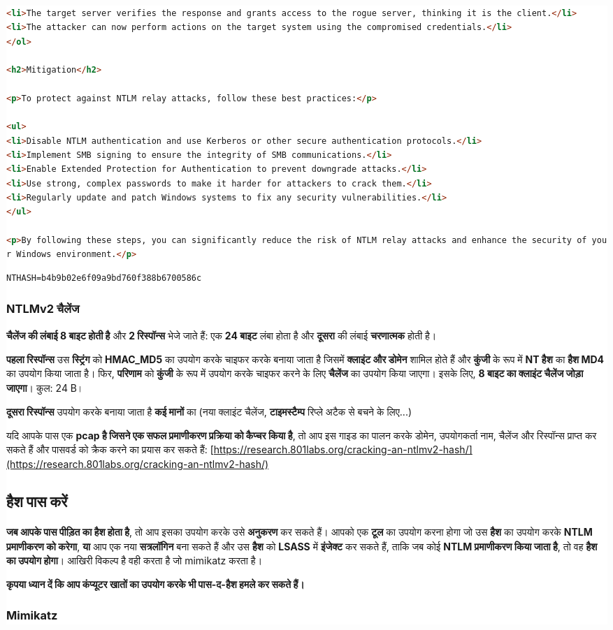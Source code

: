 ```html
<li>The target server verifies the response and grants access to the rogue server, thinking it is the client.</li>
<li>The attacker can now perform actions on the target system using the compromised credentials.</li>
</ol>

<h2>Mitigation</h2>

<p>To protect against NTLM relay attacks, follow these best practices:</p>

<ul>
<li>Disable NTLM authentication and use Kerberos or other secure authentication protocols.</li>
<li>Implement SMB signing to ensure the integrity of SMB communications.</li>
<li>Enable Extended Protection for Authentication to prevent downgrade attacks.</li>
<li>Use strong, complex passwords to make it harder for attackers to crack them.</li>
<li>Regularly update and patch Windows systems to fix any security vulnerabilities.</li>
</ul>

<p>By following these steps, you can significantly reduce the risk of NTLM relay attacks and enhance the security of your Windows environment.</p>
```
```
NTHASH=b4b9b02e6f09a9bd760f388b6700586c
```
### NTLMv2 चैलेंज

**चैलेंज की लंबाई 8 बाइट होती है** और **2 रिस्पॉन्स** भेजे जाते हैं: एक **24 बाइट** लंबा होता है और **दूसरा** की लंबाई **चरणात्मक** होती है।

**पहला रिस्पॉन्स** उस **स्ट्रिंग** को **HMAC\_MD5** का उपयोग करके चाइफर करके बनाया जाता है जिसमें **क्लाइंट और डोमेन** शामिल होते हैं और **कुंजी** के रूप में **NT हैश** का **हैश MD4** का उपयोग किया जाता है। फिर, **परिणाम** को **कुंजी** के रूप में उपयोग करके चाइफर करने के लिए **चैलेंज** का उपयोग किया जाएगा। इसके लिए, **8 बाइट का क्लाइंट चैलेंज जोड़ा जाएगा**। कुल: 24 B।

**दूसरा रिस्पॉन्स** उपयोग करके बनाया जाता है **कई मानों** का (नया क्लाइंट चैलेंज, **टाइमस्टैम्प** रिप्ले अटैक से बचने के लिए...)

यदि आपके पास एक **pcap है जिसने एक सफल प्रमाणीकरण प्रक्रिया को कैप्चर किया है**, तो आप इस गाइड का पालन करके डोमेन, उपयोगकर्ता नाम, चैलेंज और रिस्पॉन्स प्राप्त कर सकते हैं और पासवर्ड को क्रैक करने का प्रयास कर सकते हैं: [https://research.801labs.org/cracking-an-ntlmv2-hash/](https://research.801labs.org/cracking-an-ntlmv2-hash/)

## हैश पास करें

**जब आपके पास पीड़ित का हैश होता है**, तो आप इसका उपयोग करके उसे **अनुकरण** कर सकते हैं।
आपको एक **टूल** का उपयोग करना होगा जो उस **हैश** का उपयोग करके **NTLM प्रमाणीकरण को करेगा**, **या** आप एक नया **सत्रलॉगिन** बना सकते हैं और उस **हैश** को **LSASS** में **इंजेक्ट** कर सकते हैं, ताकि जब कोई **NTLM प्रमाणीकरण किया जाता है**, तो वह **हैश का उपयोग होगा**। आखिरी विकल्प है वही करता है जो mimikatz करता है।

**कृपया ध्यान दें कि आप कंप्यूटर खातों का उपयोग करके भी पास-द-हैश हमले कर सकते हैं।**

### **Mimikatz**

